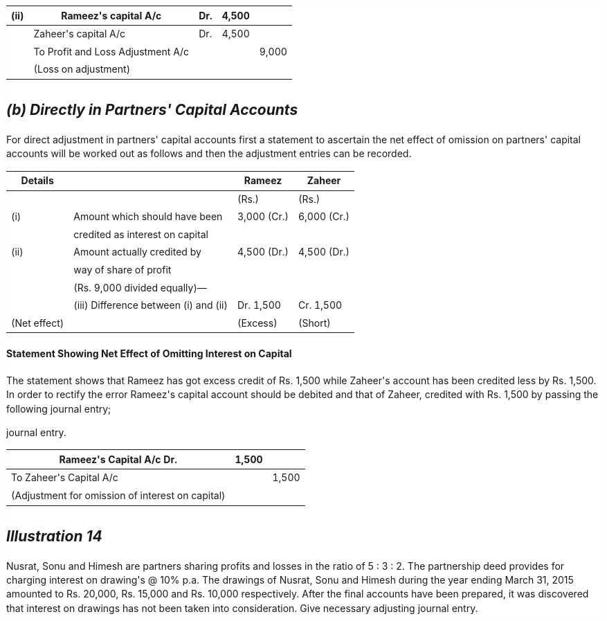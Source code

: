 | (ii) | Rameez's capital A/c | Dr. | 4,500 |  |
| --- | --- | --- | --- | --- |
|  | Zaheer's capital A/c | Dr. | 4,500 |  |
|  | To Profit and Loss Adjustment A/c |  |  | 9,000 |
|  | (Loss on adjustment) |  |  |  |

## *(b) Directly in Partners' Capital Accounts*

For direct adjustment in partners' capital accounts first a statement to ascertain the net effect of omission on partners' capital accounts will be worked out as follows and then the adjustment entries can be recorded.

| Details |  | Rameez | Zaheer |
| --- | --- | --- | --- |
|  |  | (Rs.) | (Rs.) |
| (i) | Amount which should have been | 3,000 (Cr.) | 6,000 (Cr.) |
|  | credited as interest on capital |  |  |
| (ii) | Amount actually credited by | 4,500 (Dr.) | 4,500 (Dr.) |
|  | way of share of profit |  |  |
|  | (Rs. 9,000 divided equally)— |  |  |
|  | (iii) Difference between (i) and (ii) | Dr. 1,500 | Cr. 1,500 |
| (Net effect) |  | (Excess) | (Short) |

#### Statement Showing Net Effect of Omitting Interest on Capital

The statement shows that Rameez has got excess credit of Rs. 1,500 while Zaheer's account has been credited less by Rs. 1,500. In order to rectify the error Rameez's capital account should be debited and that of Zaheer, credited with Rs. 1,500 by passing the following journal entry;

journal entry.

| Rameez's Capital A/c Dr. | 1,500 |  |
| --- | --- | --- |
| To Zaheer's Capital A/c |  | 1,500 |
| (Adjustment for omission of interest on capital) |  |  |

## *Illustration 14*

Nusrat, Sonu and Himesh are partners sharing profits and losses in the ratio of 5 : 3 : 2. The partnership deed provides for charging interest on drawing's @ 10% p.a. The drawings of Nusrat, Sonu and Himesh during the year ending March 31, 2015 amounted to Rs. 20,000, Rs. 15,000 and Rs. 10,000 respectively. After the final accounts have been prepared, it was discovered that interest on drawings has not been taken into consideration. Give necessary adjusting journal entry.
